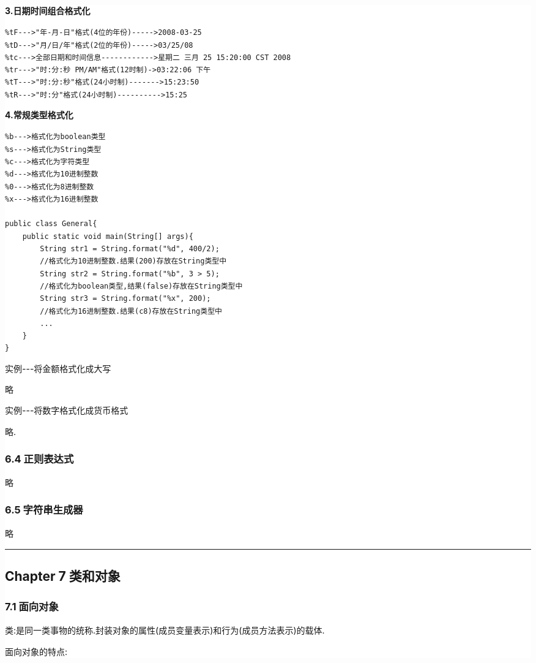 **3.日期时间组合格式化**

	%tF--->"年-月-日"格式(4位的年份)----->2008-03-25
	%tD--->"月/日/年"格式(2位的年份)----->03/25/08
	%tc--->全部日期和时间信息------------>星期二 三月 25 15:20:00 CST 2008
	%tr--->"时:分:秒 PM/AM"格式(12时制)->03:22:06 下午
	%tT--->"时:分:秒"格式(24小时制)------->15:23:50
	%tR--->"时:分"格式(24小时制)---------->15:25

**4.常规类型格式化**

	%b--->格式化为boolean类型
	%s--->格式化为String类型
	%c--->格式化为字符类型
	%d--->格式化为10进制整数
	%0--->格式化为8进制整数
	%x--->格式化为16进制整数

	public class General{
		public static void main(String[] args){
			String str1 = String.format("%d", 400/2);
			//格式化为10进制整数.结果(200)存放在String类型中
			String str2 = String.format("%b", 3 > 5);
			//格式化为boolean类型,结果(false)存放在String类型中
			String str3 = String.format("%x", 200);
			//格式化为16进制整数.结果(c8)存放在String类型中
			...
		}
	}

实例---将金额格式化成大写

略

实例---将数字格式化成货币格式

略.

### 6.4 正则表达式

略

### 6.5 字符串生成器

略

***

## Chapter 7 类和对象

### 7.1 面向对象

类:是同一类事物的统称.封装对象的属性(成员变量表示)和行为(成员方法表示)的载体.

面向对象的特点:
